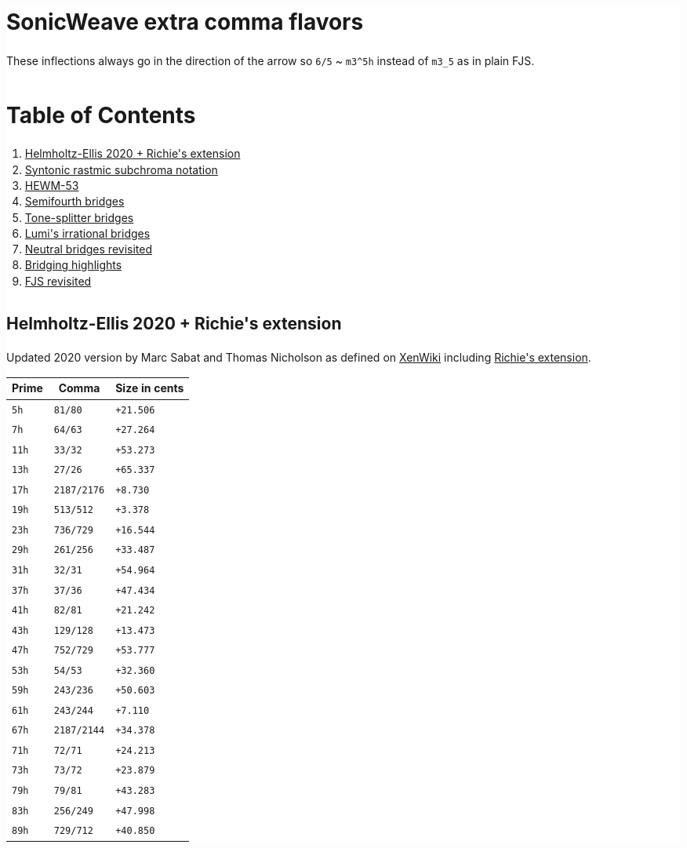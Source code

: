 # SonicWeave extra comma flavors

These inflections always go in the direction of the arrow so `6/5` ~ `m3^5h` instead of `m3_5` as in plain FJS.

# Table of Contents
1. [Helmholtz-Ellis 2020 + Richie's extension](#helmholtz-ellis-2020--richies-extension)
2. [Syntonic rastmic subchroma notation](#syntonic-rastmic-subchroma-notation)
3. [HEWM-53](#hewm-53)
4. [Semifourth bridges](#semifourth-bridges)
5. [Tone-splitter bridges](#tone-splitter-bridges)
6. [Lumi's irrational bridges](#lumis-irrational-bridges)
7. [Neutral bridges revisited](#neutral-bridges-revisited)
8. [Bridging highlights](#bridging-highlights)
9. [FJS revisited](#fjs-revisited)

## Helmholtz-Ellis 2020 + Richie's extension

Updated 2020 version by Marc Sabat and Thomas Nicholson as defined on [XenWiki](https://en.xen.wiki/w/Helmholtz-Ellis_notation) including [Richie's extension](https://en.xen.wiki/w/Richie%27s_HEJI_extensions).

| Prime | Comma       | Size in cents |
| ----- | ----------- | ------------- |
| `5h`  | `81/80`     | `+21.506`     |
| `7h`  | `64/63`     | `+27.264`     |
| `11h` | `33/32`     | `+53.273`     |
| `13h` | `27/26`     | `+65.337`     |
| `17h` | `2187/2176` | `+8.730`      |
| `19h` | `513/512`   | `+3.378`      |
| `23h` | `736/729`   | `+16.544`     |
| `29h` | `261/256`   | `+33.487`     |
| `31h` | `32/31`     | `+54.964`     |
| `37h` | `37/36`     | `+47.434`     |
| `41h` | `82/81`     | `+21.242`     |
| `43h` | `129/128`   | `+13.473`     |
| `47h` | `752/729`   | `+53.777`     |
| `53h` | `54/53`     | `+32.360`     |
| `59h` | `243/236`   | `+50.603`     |
| `61h` | `243/244`   | `+7.110`      |
| `67h` | `2187/2144` | `+34.378`     |
| `71h` | `72/71`     | `+24.213`     |
| `73h` | `73/72`     | `+23.879`     |
| `79h` | `79/81`     | `+43.283`     |
| `83h` | `256/249`   | `+47.998`     |
| `89h` | `729/712`   | `+40.850`     |
